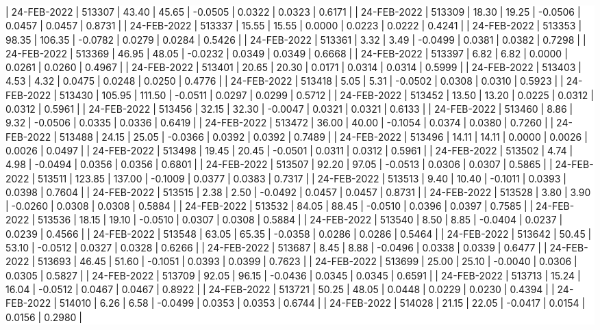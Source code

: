 | 24-FEB-2022 | 513307 | 43.40 | 45.65 | -0.0505 | 0.0322 | 0.0323 | 0.6171 |
| 24-FEB-2022 | 513309 | 18.30 | 19.25 | -0.0506 | 0.0457 | 0.0457 | 0.8731 |
| 24-FEB-2022 | 513337 | 15.55 | 15.55 | 0.0000 | 0.0223 | 0.0222 | 0.4241 |
| 24-FEB-2022 | 513353 | 98.35 | 106.35 | -0.0782 | 0.0279 | 0.0284 | 0.5426 |
| 24-FEB-2022 | 513361 | 3.32 | 3.49 | -0.0499 | 0.0381 | 0.0382 | 0.7298 |
| 24-FEB-2022 | 513369 | 46.95 | 48.05 | -0.0232 | 0.0349 | 0.0349 | 0.6668 |
| 24-FEB-2022 | 513397 | 6.82 | 6.82 | 0.0000 | 0.0261 | 0.0260 | 0.4967 |
| 24-FEB-2022 | 513401 | 20.65 | 20.30 | 0.0171 | 0.0314 | 0.0314 | 0.5999 |
| 24-FEB-2022 | 513403 | 4.53 | 4.32 | 0.0475 | 0.0248 | 0.0250 | 0.4776 |
| 24-FEB-2022 | 513418 | 5.05 | 5.31 | -0.0502 | 0.0308 | 0.0310 | 0.5923 |
| 24-FEB-2022 | 513430 | 105.95 | 111.50 | -0.0511 | 0.0297 | 0.0299 | 0.5712 |
| 24-FEB-2022 | 513452 | 13.50 | 13.20 | 0.0225 | 0.0312 | 0.0312 | 0.5961 |
| 24-FEB-2022 | 513456 | 32.15 | 32.30 | -0.0047 | 0.0321 | 0.0321 | 0.6133 |
| 24-FEB-2022 | 513460 | 8.86 | 9.32 | -0.0506 | 0.0335 | 0.0336 | 0.6419 |
| 24-FEB-2022 | 513472 | 36.00 | 40.00 | -0.1054 | 0.0374 | 0.0380 | 0.7260 |
| 24-FEB-2022 | 513488 | 24.15 | 25.05 | -0.0366 | 0.0392 | 0.0392 | 0.7489 |
| 24-FEB-2022 | 513496 | 14.11 | 14.11 | 0.0000 | 0.0026 | 0.0026 | 0.0497 |
| 24-FEB-2022 | 513498 | 19.45 | 20.45 | -0.0501 | 0.0311 | 0.0312 | 0.5961 |
| 24-FEB-2022 | 513502 | 4.74 | 4.98 | -0.0494 | 0.0356 | 0.0356 | 0.6801 |
| 24-FEB-2022 | 513507 | 92.20 | 97.05 | -0.0513 | 0.0306 | 0.0307 | 0.5865 |
| 24-FEB-2022 | 513511 | 123.85 | 137.00 | -0.1009 | 0.0377 | 0.0383 | 0.7317 |
| 24-FEB-2022 | 513513 | 9.40 | 10.40 | -0.1011 | 0.0393 | 0.0398 | 0.7604 |
| 24-FEB-2022 | 513515 | 2.38 | 2.50 | -0.0492 | 0.0457 | 0.0457 | 0.8731 |
| 24-FEB-2022 | 513528 | 3.80 | 3.90 | -0.0260 | 0.0308 | 0.0308 | 0.5884 |
| 24-FEB-2022 | 513532 | 84.05 | 88.45 | -0.0510 | 0.0396 | 0.0397 | 0.7585 |
| 24-FEB-2022 | 513536 | 18.15 | 19.10 | -0.0510 | 0.0307 | 0.0308 | 0.5884 |
| 24-FEB-2022 | 513540 | 8.50 | 8.85 | -0.0404 | 0.0237 | 0.0239 | 0.4566 |
| 24-FEB-2022 | 513548 | 63.05 | 65.35 | -0.0358 | 0.0286 | 0.0286 | 0.5464 |
| 24-FEB-2022 | 513642 | 50.45 | 53.10 | -0.0512 | 0.0327 | 0.0328 | 0.6266 |
| 24-FEB-2022 | 513687 | 8.45 | 8.88 | -0.0496 | 0.0338 | 0.0339 | 0.6477 |
| 24-FEB-2022 | 513693 | 46.45 | 51.60 | -0.1051 | 0.0393 | 0.0399 | 0.7623 |
| 24-FEB-2022 | 513699 | 25.00 | 25.10 | -0.0040 | 0.0306 | 0.0305 | 0.5827 |
| 24-FEB-2022 | 513709 | 92.05 | 96.15 | -0.0436 | 0.0345 | 0.0345 | 0.6591 |
| 24-FEB-2022 | 513713 | 15.24 | 16.04 | -0.0512 | 0.0467 | 0.0467 | 0.8922 |
| 24-FEB-2022 | 513721 | 50.25 | 48.05 | 0.0448 | 0.0229 | 0.0230 | 0.4394 |
| 24-FEB-2022 | 514010 | 6.26 | 6.58 | -0.0499 | 0.0353 | 0.0353 | 0.6744 |
| 24-FEB-2022 | 514028 | 21.15 | 22.05 | -0.0417 | 0.0154 | 0.0156 | 0.2980 |